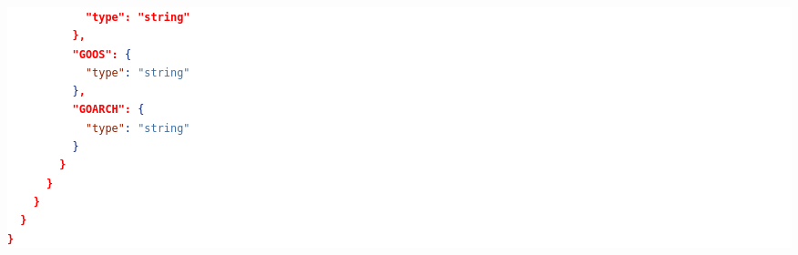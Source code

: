```json
            "type": "string"
          },
          "GOOS": {
            "type": "string"
          },
          "GOARCH": {
            "type": "string"
          }
        }
      }
    }
  }
}
```